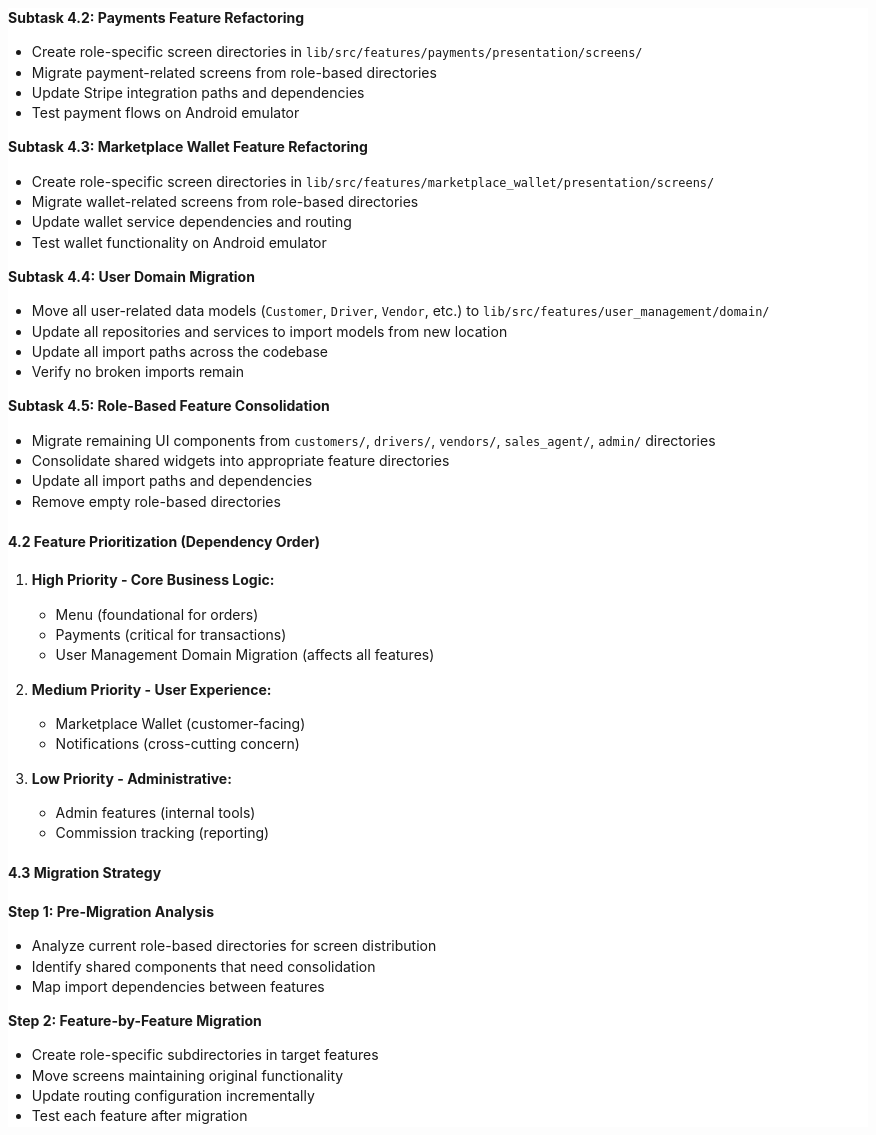 **Subtask 4.2: Payments Feature Refactoring**
- Create role-specific screen directories in `lib/src/features/payments/presentation/screens/`
- Migrate payment-related screens from role-based directories
- Update Stripe integration paths and dependencies
- Test payment flows on Android emulator

**Subtask 4.3: Marketplace Wallet Feature Refactoring**
- Create role-specific screen directories in `lib/src/features/marketplace_wallet/presentation/screens/`
- Migrate wallet-related screens from role-based directories
- Update wallet service dependencies and routing
- Test wallet functionality on Android emulator

**Subtask 4.4: User Domain Migration**
- Move all user-related data models (`Customer`, `Driver`, `Vendor`, etc.) to `lib/src/features/user_management/domain/`
- Update all repositories and services to import models from new location
- Update all import paths across the codebase
- Verify no broken imports remain

**Subtask 4.5: Role-Based Feature Consolidation**
- Migrate remaining UI components from `customers/`, `drivers/`, `vendors/`, `sales_agent/`, `admin/` directories
- Consolidate shared widgets into appropriate feature directories
- Update all import paths and dependencies
- Remove empty role-based directories

#### 4.2 Feature Prioritization (Dependency Order)

1. **High Priority - Core Business Logic:**
   - Menu (foundational for orders)
   - Payments (critical for transactions)
   - User Management Domain Migration (affects all features)

2. **Medium Priority - User Experience:**
   - Marketplace Wallet (customer-facing)
   - Notifications (cross-cutting concern)

3. **Low Priority - Administrative:**
   - Admin features (internal tools)
   - Commission tracking (reporting)

#### 4.3 Migration Strategy

**Step 1: Pre-Migration Analysis**
- Analyze current role-based directories for screen distribution
- Identify shared components that need consolidation
- Map import dependencies between features

**Step 2: Feature-by-Feature Migration**
- Create role-specific subdirectories in target features
- Move screens maintaining original functionality
- Update routing configuration incrementally
- Test each feature after migration
